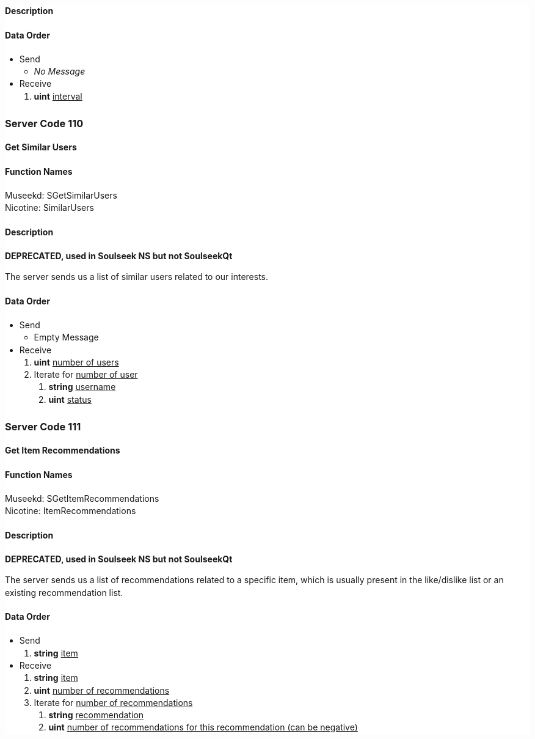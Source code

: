 #### Description

#### Data Order

  - Send
      - *No Message*
  - Receive
    1.  **uint** <ins>interval</ins>

### Server Code 110

**Get Similar Users**

#### Function Names

Museekd: SGetSimilarUsers  
Nicotine: SimilarUsers

#### Description

**DEPRECATED, used in Soulseek NS but not SoulseekQt**

The server sends us a list of similar users related to our interests.

#### Data Order

  - Send
      - Empty Message
  - Receive
    1.  **uint** <ins>number of users</ins>
    2.  Iterate for <ins>number of user</ins>
        1.  **string** <ins>username</ins>
        2.  **uint** <ins>status</ins>

### Server Code 111

**Get Item Recommendations**

#### Function Names

Museekd: SGetItemRecommendations  
Nicotine: ItemRecommendations

#### Description

**DEPRECATED, used in Soulseek NS but not SoulseekQt**

The server sends us a list of recommendations related to a specific item, which is usually present in the like/dislike list or an existing recommendation list.

#### Data Order

  - Send
    1.  **string** <ins>item</ins>
  - Receive
    1.  **string** <ins>item</ins>
    2.  **uint** <ins>number of
        recommendations</ins><ins> </ins>
    3.  Iterate for <ins>number of
        recommendations</ins><ins> </ins>
        1.  **string** <ins>recommendation</ins>
        2.  **uint** <ins>number of recommendations
            for this recommendation (can be negative)</ins>
